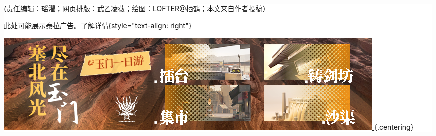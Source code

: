 (责任编辑：瑶濯；网页排版：武乙凌薇；绘图：LOFTER@栖鹤；本文来自作者投稿）

此处可能展示泰拉广告。<a href="/about-ads">了解详情</a>{style="text-align: right"}

[![](./res/ads/ym2.webp) ](https://www.bilibili.com/video/BV1uT4y1P7CX/){.centering}